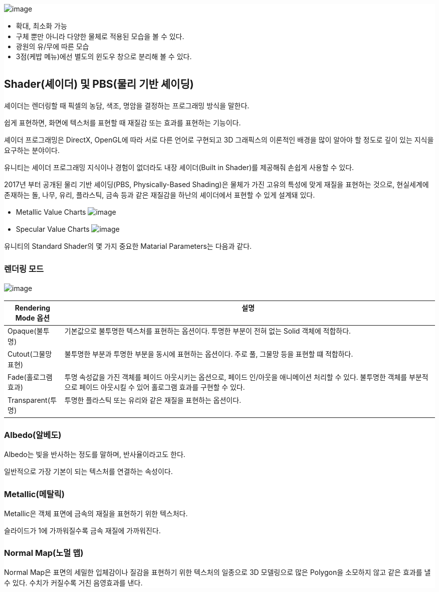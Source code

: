 ![image](https://user-images.githubusercontent.com/85896566/188292780-7b02de90-f796-4e33-b492-8936e2b8c366.png)

- 확대, 최소화 가능
- 구체 뿐만 아니라 다양한 물체로 적용된 모습을 볼 수 있다.
- 광원의 유/무에 따른 모습
- 3점(케밥 메뉴)에선 별도의 윈도우 창으로 분리해 볼 수 있다.

## Shader(셰이더) 및 PBS(물리 기반 셰이딩)
셰이더는 렌더링할 때 픽셀의 농담, 색조, 명암을 결정하는 프로그래밍 방식을 말한다.

쉽게 표현하면, 화면에 텍스처를 표현할 때 재질감 또는 효과를 표현하는 기능이다.

셰이더 프로그래밍은 DirectX, OpenGL에 따라 서로 다른 언어로 구현되고 3D 그래픽스의 이론적인 배경을 많이 알아야 할 정도로 깊이 있는 지식을 요구하는 분야이다.

유니티는 셰이더 프로그래밍 지식이나 경험이 없더라도 내장 셰이더(Built in Shader)를 제공해줘 손쉽게 사용할 수 있다.

2017년 부터 공개된 물리 기반 셰이딩(PBS, Physically-Based Shading)은 물체가 가진 고유의 특성에 맞게 재질을 표현하는 것으로, 현실세계에 존재하는 돌, 나무, 유리, 플라스틱, 금속 등과 같은 재질감을 하난의 셰이더에서 표현할 수 있게 설계돼 있다.

- Metallic Value Charts
![image](https://user-images.githubusercontent.com/85896566/188292824-2d081fd5-1b22-486e-891e-089ba859efc7.png)

- Specular Value Charts
![image](https://user-images.githubusercontent.com/85896566/188292826-ee8fe37b-657c-451b-b9e7-2136987a459b.png)

유니티의 Standard Shader의 몇 가지 중요한 Matarial Parameters는 다음과 같다.

### 렌더링 모드
![image](https://user-images.githubusercontent.com/85896566/188293024-217d63fd-f45b-42ac-8620-59d75a9520c2.png)

|Rendering Mode 옵션|설명|
|---|---|
|Opaque(불투명)|기본값으로 불투명한 텍스처를 표현하는 옵션이다. 투명한 부분이 전혀 없는 Solid 객체에 적합하다.|
|Cutout(그물망 표현)|불투명한 부분과 투명한 부분을 동시에 표현하는 옵션이다. 주로 풀, 그물망 등을 표현할 떄 적합하다.|
|Fade(홀로그램 효과)|투명 속성값을 가진 객체를 페이드 아웃시키는 옵션으로, 페이드 인/아웃을 애니메이션 처리할 수 있다. 불투명한 객체를 부분적으로 페이드 아웃시킬 수 있어 홀로그램 효과를 구현할 수 있다.|
|Transparent(투명)|투명한 플라스틱 또는 유리와 같은 재질을 표현하는 옵션이다.|

### Albedo(알베도)
Albedo는 빛을 반사하는 정도를 말하며, 반사율이라고도 한다.

일반적으로 가장 기본이 되는 텍스처를 연결하는 속성이다.

### Metallic(메탈릭)
Metallic은 객체 표면에 금속의 재질을 표현하기 위한 텍스처다.

슬라이드가 1에 가까워질수록 금속 재질에 가까워진다.

### Normal Map(노멀 맵)
Normal Map은 표면의 세밀한 입체감이나 질감을 표현하기 위한 텍스처의 일종으로 3D 모델링으로 많은 Polygon을 소모하지 않고 같은 효과를 낼 수 있다. 수치가 커질수록 거친 음영효과를 낸다.
